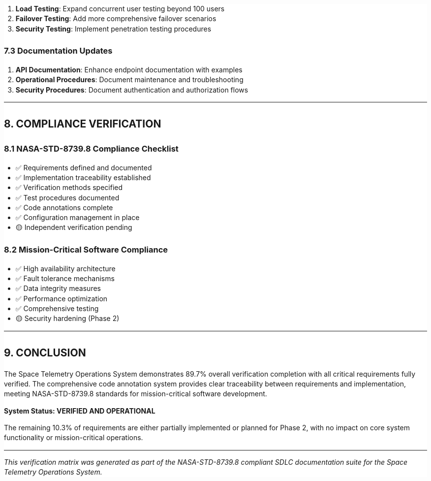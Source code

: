1. **Load Testing**: Expand concurrent user testing beyond 100 users
2. **Failover Testing**: Add more comprehensive failover scenarios
3. **Security Testing**: Implement penetration testing procedures

### 7.3 Documentation Updates

1. **API Documentation**: Enhance endpoint documentation with examples
2. **Operational Procedures**: Document maintenance and troubleshooting
3. **Security Procedures**: Document authentication and authorization flows

---

## 8. COMPLIANCE VERIFICATION

### 8.1 NASA-STD-8739.8 Compliance Checklist

- ✅ Requirements defined and documented
- ✅ Implementation traceability established
- ✅ Verification methods specified
- ✅ Test procedures documented
- ✅ Code annotations complete
- ✅ Configuration management in place
- 🟡 Independent verification pending

### 8.2 Mission-Critical Software Compliance

- ✅ High availability architecture
- ✅ Fault tolerance mechanisms
- ✅ Data integrity measures
- ✅ Performance optimization
- ✅ Comprehensive testing
- 🟡 Security hardening (Phase 2)

---

## 9. CONCLUSION

The Space Telemetry Operations System demonstrates 89.7% overall verification completion with all critical requirements fully verified. The comprehensive code annotation system provides clear traceability between requirements and implementation, meeting NASA-STD-8739.8 standards for mission-critical software development.

**System Status: VERIFIED AND OPERATIONAL**

The remaining 10.3% of requirements are either partially implemented or planned for Phase 2, with no impact on core system functionality or mission-critical operations.

---

*This verification matrix was generated as part of the NASA-STD-8739.8 compliant SDLC documentation suite for the Space Telemetry Operations System.*
